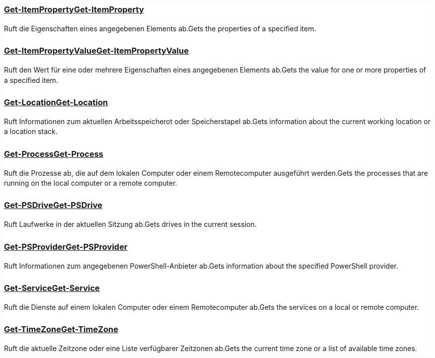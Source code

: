 ### [<span data-ttu-id="43d4d-156">Get-ItemProperty</span><span class="sxs-lookup"><span data-stu-id="43d4d-156">Get-ItemProperty</span></span>](Get-ItemProperty.md)
<span data-ttu-id="43d4d-157">Ruft die Eigenschaften eines angegebenen Elements ab.</span><span class="sxs-lookup"><span data-stu-id="43d4d-157">Gets the properties of a specified item.</span></span>

### [<span data-ttu-id="43d4d-158">Get-ItemPropertyValue</span><span class="sxs-lookup"><span data-stu-id="43d4d-158">Get-ItemPropertyValue</span></span>](Get-ItemPropertyValue.md)
<span data-ttu-id="43d4d-159">Ruft den Wert für eine oder mehrere Eigenschaften eines angegebenen Elements ab.</span><span class="sxs-lookup"><span data-stu-id="43d4d-159">Gets the value for one or more properties of a specified item.</span></span>

### [<span data-ttu-id="43d4d-160">Get-Location</span><span class="sxs-lookup"><span data-stu-id="43d4d-160">Get-Location</span></span>](Get-Location.md)
<span data-ttu-id="43d4d-161">Ruft Informationen zum aktuellen Arbeitsspeicherot oder Speicherstapel ab.</span><span class="sxs-lookup"><span data-stu-id="43d4d-161">Gets information about the current working location or a location stack.</span></span>

### [<span data-ttu-id="43d4d-162">Get-Process</span><span class="sxs-lookup"><span data-stu-id="43d4d-162">Get-Process</span></span>](Get-Process.md)
<span data-ttu-id="43d4d-163">Ruft die Prozesse ab, die auf dem lokalen Computer oder einem Remotecomputer ausgeführt werden.</span><span class="sxs-lookup"><span data-stu-id="43d4d-163">Gets the processes that are running on the local computer or a remote computer.</span></span>

### [<span data-ttu-id="43d4d-164">Get-PSDrive</span><span class="sxs-lookup"><span data-stu-id="43d4d-164">Get-PSDrive</span></span>](Get-PSDrive.md)
<span data-ttu-id="43d4d-165">Ruft Laufwerke in der aktuellen Sitzung ab.</span><span class="sxs-lookup"><span data-stu-id="43d4d-165">Gets drives in the current session.</span></span>

### [<span data-ttu-id="43d4d-166">Get-PSProvider</span><span class="sxs-lookup"><span data-stu-id="43d4d-166">Get-PSProvider</span></span>](Get-PSProvider.md)
<span data-ttu-id="43d4d-167">Ruft Informationen zum angegebenen PowerShell-Anbieter ab.</span><span class="sxs-lookup"><span data-stu-id="43d4d-167">Gets information about the specified PowerShell provider.</span></span>

### [<span data-ttu-id="43d4d-168">Get-Service</span><span class="sxs-lookup"><span data-stu-id="43d4d-168">Get-Service</span></span>](Get-Service.md)
<span data-ttu-id="43d4d-169">Ruft die Dienste auf einem lokalen Computer oder einem Remotecomputer ab.</span><span class="sxs-lookup"><span data-stu-id="43d4d-169">Gets the services on a local or remote computer.</span></span>

### [<span data-ttu-id="43d4d-170">Get-TimeZone</span><span class="sxs-lookup"><span data-stu-id="43d4d-170">Get-TimeZone</span></span>](Get-TimeZone.md)
<span data-ttu-id="43d4d-171">Ruft die aktuelle Zeitzone oder eine Liste verfügbarer Zeitzonen ab.</span><span class="sxs-lookup"><span data-stu-id="43d4d-171">Gets the current time zone or a list of available time zones.</span></span>
